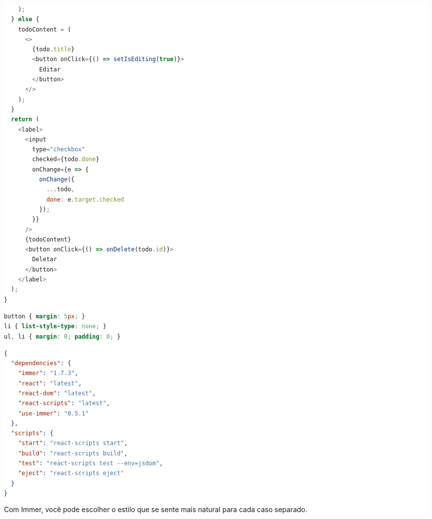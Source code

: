 ```js src/TaskList.js
    );
  } else {
    todoContent = (
      <>
        {todo.title}
        <button onClick={() => setIsEditing(true)}>
          Editar
        </button>
      </>
    );
  }
  return (
    <label>
      <input
        type="checkbox"
        checked={todo.done}
        onChange={e => {
          onChange({
            ...todo,
            done: e.target.checked
          });
        }}
      />
      {todoContent}
      <button onClick={() => onDelete(todo.id)}>
        Deletar
      </button>
    </label>
  );
}
```

```css
button { margin: 5px; }
li { list-style-type: none; }
ul, li { margin: 0; padding: 0; }
```

```json package.json
{
  "dependencies": {
    "immer": "1.7.3",
    "react": "latest",
    "react-dom": "latest",
    "react-scripts": "latest",
    "use-immer": "0.5.1"
  },
  "scripts": {
    "start": "react-scripts start",
    "build": "react-scripts build",
    "test": "react-scripts test --env=jsdom",
    "eject": "react-scripts eject"
  }
}
```

</Sandpack>

Com Immer, você pode escolher o estilo que se sente mais natural para cada caso separado.

</Solution>

</Challenges>
